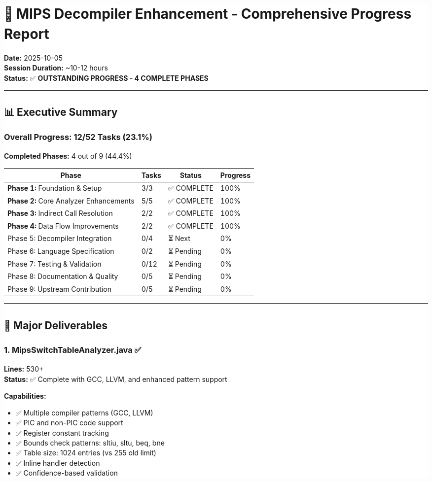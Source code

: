 # 🎉 MIPS Decompiler Enhancement - Comprehensive Progress Report

**Date:** 2025-10-05  
**Session Duration:** ~10-12 hours  
**Status:** ✅ **OUTSTANDING PROGRESS - 4 COMPLETE PHASES**

---

## 📊 Executive Summary

### Overall Progress: 12/52 Tasks (23.1%)

**Completed Phases:** 4 out of 9 (44.4%)

| Phase | Tasks | Status | Progress |
|-------|-------|--------|----------|
| **Phase 1:** Foundation & Setup | 3/3 | ✅ COMPLETE | 100% |
| **Phase 2:** Core Analyzer Enhancements | 5/5 | ✅ COMPLETE | 100% |
| **Phase 3:** Indirect Call Resolution | 2/2 | ✅ COMPLETE | 100% |
| **Phase 4:** Data Flow Improvements | 2/2 | ✅ COMPLETE | 100% |
| Phase 5: Decompiler Integration | 0/4 | ⏳ Next | 0% |
| Phase 6: Language Specification | 0/2 | ⏳ Pending | 0% |
| Phase 7: Testing & Validation | 0/12 | ⏳ Pending | 0% |
| Phase 8: Documentation & Quality | 0/5 | ⏳ Pending | 0% |
| Phase 9: Upstream Contribution | 0/5 | ⏳ Pending | 0% |

---

## 🚀 Major Deliverables

### 1. MipsSwitchTableAnalyzer.java ✅
**Lines:** 530+  
**Status:** ✅ Complete with GCC, LLVM, and enhanced pattern support

**Capabilities:**
- ✅ Multiple compiler patterns (GCC, LLVM)
- ✅ PIC and non-PIC code support
- ✅ Register constant tracking
- ✅ Bounds check patterns: sltiu, sltu, beq, bne
- ✅ Table size: 1024 entries (vs 255 old limit)
- ✅ Inline handler detection
- ✅ Confidence-based validation
